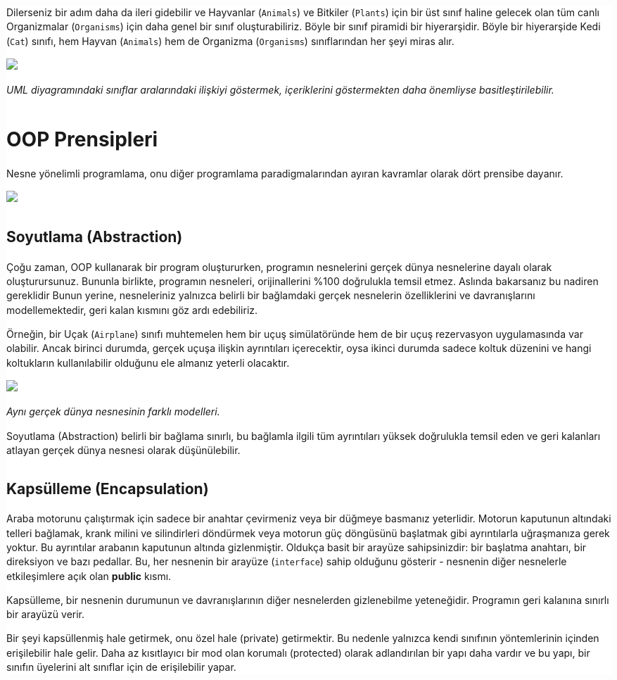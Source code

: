 Dilerseniz bir adım daha da ileri gidebilir ve Hayvanlar (`Animals`) ve Bitkiler (`Plants`) için bir üst sınıf haline gelecek olan tüm canlı Organizmalar (`Organisms`) için daha genel bir sınıf oluşturabiliriz. Böyle bir sınıf piramidi bir hiyerarşidir. Böyle bir hiyerarşide Kedi (`Cat`) sınıfı, hem Hayvan (`Animals`)  hem de Organizma (`Organisms`) sınıflarından her şeyi miras alır.

![](https://github-production-user-asset-6210df.s3.amazonaws.com/54971670/281373064-c99c819a-6fac-430a-af7e-b26e20aeaff5.png?X-Amz-Algorithm=AWS4-HMAC-SHA256&X-Amz-Credential=AKIAIWNJYAX4CSVEH53A%2F20231108%2Fus-east-1%2Fs3%2Faws4_request&X-Amz-Date=20231108T105611Z&X-Amz-Expires=300&X-Amz-Signature=55b53b4e3372626f3101daec3c065a8810af97d2f9f76fbfb28ff04ed8f1fbf0&X-Amz-SignedHeaders=host&actor_id=54971670&key_id=0&repo_id=699041305)

*UML diyagramındaki sınıflar aralarındaki ilişkiyi göstermek, içeriklerini göstermekten daha önemliyse basitleştirilebilir.*


# OOP Prensipleri

Nesne yönelimli programlama, onu diğer programlama paradigmalarından ayıran kavramlar olarak dört prensibe dayanır.

![](https://github-production-user-asset-6210df.s3.amazonaws.com/54971670/281374180-fd3b52bf-1e93-4bcc-8701-b18a42678d5e.png?X-Amz-Algorithm=AWS4-HMAC-SHA256&X-Amz-Credential=AKIAIWNJYAX4CSVEH53A%2F20231108%2Fus-east-1%2Fs3%2Faws4_request&X-Amz-Date=20231108T110001Z&X-Amz-Expires=300&X-Amz-Signature=6dc8add4b843679f258d09bdb9899619429f403f6b50e8a2c30abc9632bbaf15&X-Amz-SignedHeaders=host&actor_id=54971670&key_id=0&repo_id=699041305)

## Soyutlama (Abstraction)

Çoğu zaman, OOP kullanarak bir program oluştururken, programın nesnelerini gerçek dünya nesnelerine dayalı olarak oluşturursunuz. Bununla birlikte, programın nesneleri, orijinallerini %100 doğrulukla temsil etmez. Aslında bakarsanız bu nadiren gereklidir Bunun yerine, nesneleriniz yalnızca belirli bir bağlamdaki gerçek nesnelerin özelliklerini ve davranışlarını modellemektedir, geri kalan kısmını göz ardı edebiliriz.

Örneğin, bir Uçak (`Airplane`) sınıfı muhtemelen hem bir uçuş simülatöründe hem de bir uçuş rezervasyon uygulamasında var olabilir. Ancak birinci durumda, gerçek uçuşa ilişkin ayrıntıları içerecektir, oysa ikinci durumda sadece koltuk düzenini ve hangi koltukların kullanılabilir olduğunu ele almanız yeterli olacaktır.

![](https://github-production-user-asset-6210df.s3.amazonaws.com/54971670/281374994-8c973724-f452-4636-81ee-2402137bb5cf.png?X-Amz-Algorithm=AWS4-HMAC-SHA256&X-Amz-Credential=AKIAIWNJYAX4CSVEH53A%2F20231108%2Fus-east-1%2Fs3%2Faws4_request&X-Amz-Date=20231108T110301Z&X-Amz-Expires=300&X-Amz-Signature=f309cd123bacd2c4855257b166dbe7e4d39cb1182f46edcf8639b7cf939c956f&X-Amz-SignedHeaders=host&actor_id=54971670&key_id=0&repo_id=699041305)

*Aynı gerçek dünya nesnesinin farklı modelleri.*

Soyutlama (Abstraction) belirli bir bağlama sınırlı, bu bağlamla ilgili tüm ayrıntıları yüksek doğrulukla temsil eden ve geri kalanları atlayan gerçek dünya nesnesi olarak düşünülebilir.

## Kapsülleme (Encapsulation)

Araba motorunu çalıştırmak için sadece bir anahtar çevirmeniz veya bir düğmeye basmanız yeterlidir. Motorun kaputunun altındaki telleri bağlamak, krank milini ve silindirleri döndürmek veya motorun güç döngüsünü başlatmak gibi ayrıntılarla uğraşmanıza gerek yoktur. Bu ayrıntılar arabanın kaputunun altında gizlenmiştir. Oldukça basit bir arayüze sahipsinizdir: bir başlatma anahtarı, bir direksiyon ve bazı pedallar. Bu, her nesnenin bir arayüze (`interface`) sahip olduğunu gösterir - nesnenin diğer nesnelerle etkileşimlere açık olan **public** kısmı.

Kapsülleme, bir nesnenin durumunun ve davranışlarının diğer nesnelerden gizlenebilme yeteneğidir. Programın geri kalanına sınırlı bir arayüzü verir. 

Bir şeyi kapsüllenmiş hale getirmek, onu özel hale (private) getirmektir. Bu nedenle yalnızca kendi sınıfının yöntemlerinin içinden erişilebilir hale gelir. Daha az kısıtlayıcı bir mod olan korumalı (protected) olarak adlandırılan bir yapı daha vardır ve bu yapı, bir sınıfın üyelerini alt sınıflar için de erişilebilir yapar. 
